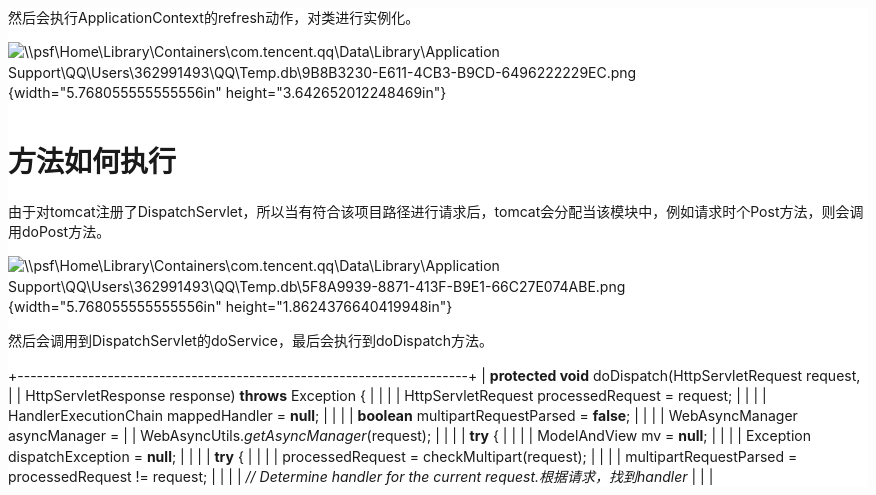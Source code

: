 然后会执行ApplicationContext的refresh动作，对类进行实例化。

![\\\\psf\\Home\\Library\\Containers\\com.tencent.qq\\Data\\Library\\Application
Support\\QQ\\Users\\362991493\\QQ\\Temp.db\\9B8B3230-E611-4CB3-B9CD-6496222229EC.png](../images/Springmvc源码解析/image5.jpeg){width="5.768055555555556in"
height="3.642652012248469in"}

方法如何执行
============

由于对tomcat注册了DispatchServlet，所以当有符合该项目路径进行请求后，tomcat会分配当该模块中，例如请求时个Post方法，则会调用doPost方法。

![\\\\psf\\Home\\Library\\Containers\\com.tencent.qq\\Data\\Library\\Application
Support\\QQ\\Users\\362991493\\QQ\\Temp.db\\5F8A9939-8871-413F-B9E1-66C27E074ABE.png](../images/Springmvc源码解析/image6.jpeg){width="5.768055555555556in"
height="1.8624376640419948in"}

然后会调用到DispatchServlet的doService，最后会执行到doDispatch方法。

+----------------------------------------------------------------------+
| **protected void** doDispatch(HttpServletRequest request,            |
| HttpServletResponse response) **throws** Exception {                 |
|                                                                      |
| HttpServletRequest processedRequest = request;                       |
|                                                                      |
| HandlerExecutionChain mappedHandler = **null**;                      |
|                                                                      |
| **boolean** multipartRequestParsed = **false**;                      |
|                                                                      |
| WebAsyncManager asyncManager =                                       |
| WebAsyncUtils.*getAsyncManager*(request);                            |
|                                                                      |
| **try** {                                                            |
|                                                                      |
| ModelAndView mv = **null**;                                          |
|                                                                      |
| Exception dispatchException = **null**;                              |
|                                                                      |
| **try** {                                                            |
|                                                                      |
| processedRequest = checkMultipart(request);                          |
|                                                                      |
| multipartRequestParsed = processedRequest != request;                |
|                                                                      |
| *// Determine handler for the current request.根据请求，找到handler* |
|                                                                      |
